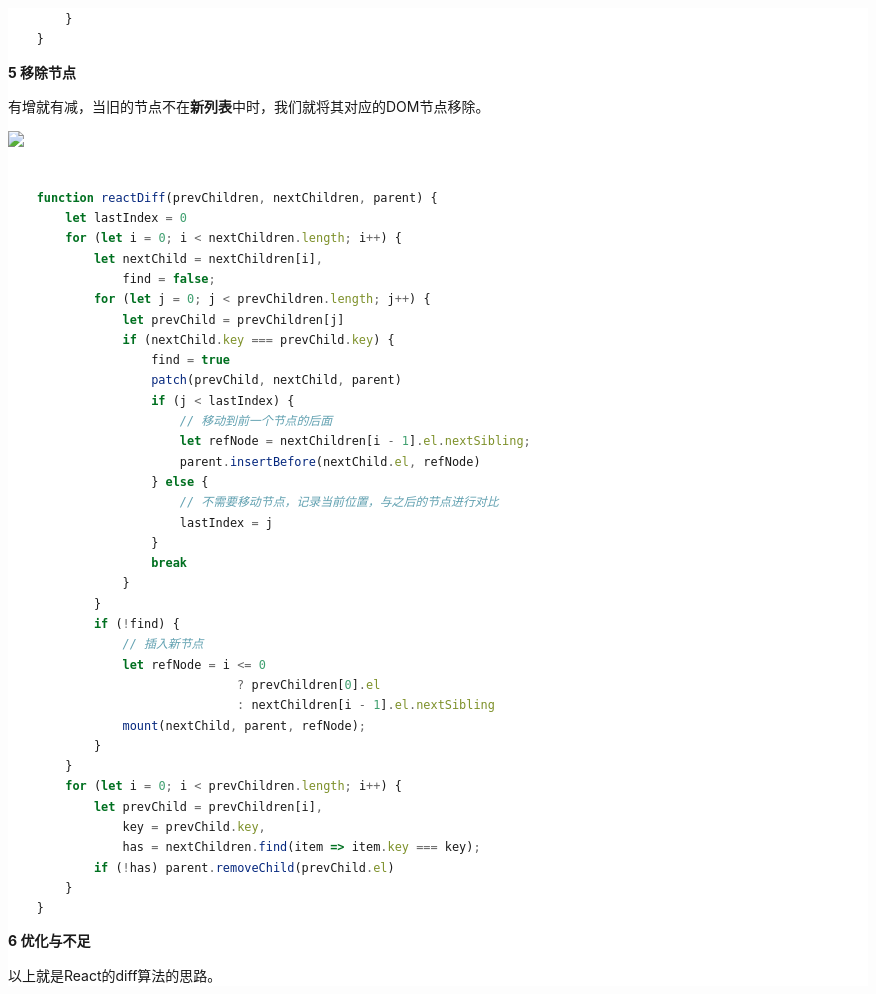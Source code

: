```jsx
        }
    }
```

**5  移除节点**

有增就有减，当旧的节点不在**新列表**中时，我们就将其对应的DOM节点移除。

![](https://s.poetries.work/images/202203211358441.png)

```jsx

    function reactDiff(prevChildren, nextChildren, parent) {
        let lastIndex = 0
        for (let i = 0; i < nextChildren.length; i++) {
            let nextChild = nextChildren[i],
                find = false;
            for (let j = 0; j < prevChildren.length; j++) {
                let prevChild = prevChildren[j]
                if (nextChild.key === prevChild.key) {
                    find = true
                    patch(prevChild, nextChild, parent)
                    if (j < lastIndex) {
                        // 移动到前一个节点的后面
                        let refNode = nextChildren[i - 1].el.nextSibling;
                        parent.insertBefore(nextChild.el, refNode)
                    } else {
                        // 不需要移动节点，记录当前位置，与之后的节点进行对比
                        lastIndex = j
                    }
                    break
                }
            }
            if (!find) {
                // 插入新节点
                let refNode = i <= 0
                                ? prevChildren[0].el
                                : nextChildren[i - 1].el.nextSibling
                mount(nextChild, parent, refNode);
            }
        }
        for (let i = 0; i < prevChildren.length; i++) {
            let prevChild = prevChildren[i],
                key = prevChild.key,
                has = nextChildren.find(item => item.key === key);
            if (!has) parent.removeChild(prevChild.el)
        }
    }
```

**6  优化与不足**

以上就是React的diff算法的思路。
